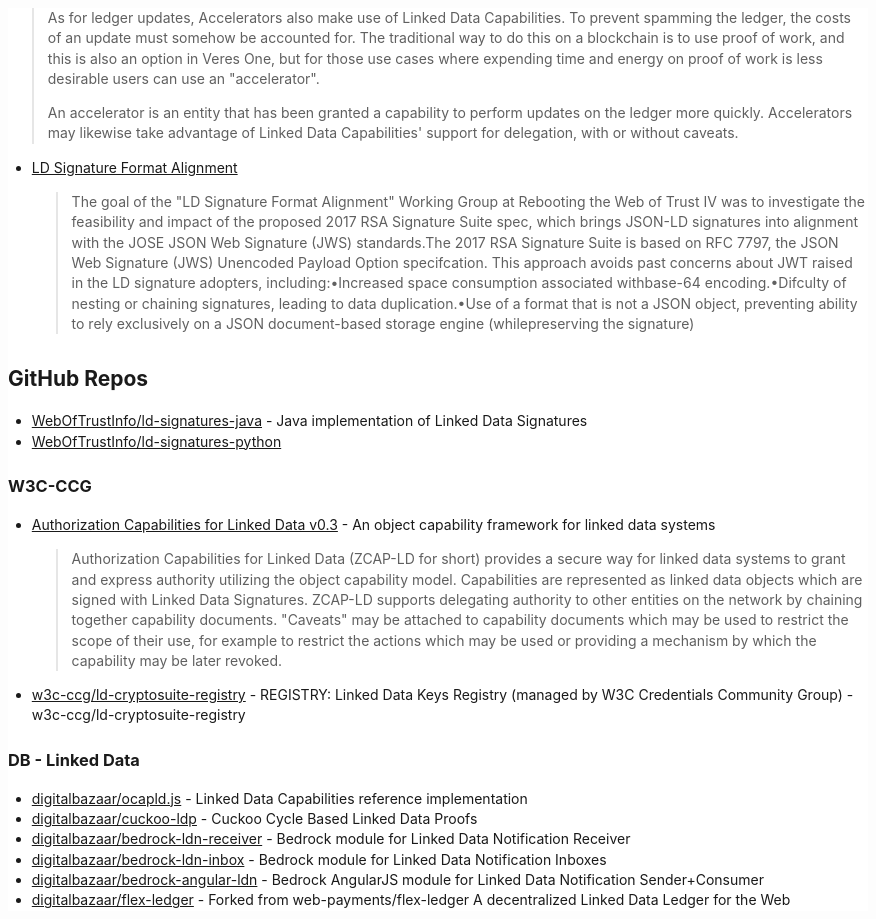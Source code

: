   > As for ledger updates, Accelerators also make use of Linked Data Capabilities. To prevent spamming the ledger, the costs of an update must somehow be accounted for. The traditional way to do this on a blockchain is to use proof of work, and this is also an option in Veres One, but for those use cases where expending time and energy on proof of work is less desirable users can use an "accelerator".
  > 
  > An accelerator is an entity that has been granted a capability to perform updates on the ledger more quickly. Accelerators may likewise take advantage of Linked Data Capabilities' support for delegation, with or without caveats.
* [LD Signature Format Alignment](https://nbviewer.jupyter.org/github/WebOfTrustInfo/rebooting-the-web-of-trust-spring2017/blob/master/final-documents/ld-signatures.pdf)
  > The goal of the "LD Signature Format Alignment" Working Group at Rebooting the Web of Trust IV was to investigate the feasibility and impact of the proposed 2017 RSA Signature Suite spec, which brings JSON-LD signatures into alignment with the JOSE JSON Web Signature (JWS) standards.The 2017 RSA Signature Suite is based on RFC 7797, the JSON Web Signature (JWS) Unencoded Payload Option specifcation. This approach avoids past concerns about JWT raised in the LD signature adopters, including:•Increased space consumption associated withbase-64 encoding.•Difculty of nesting or chaining signatures, leading to data duplication.•Use of a format that is not a JSON object, preventing ability to rely exclusively on a JSON document-based storage engine (whilepreserving the signature)

## GitHub Repos

* [WebOfTrustInfo/ld-signatures-java](https://github.com/WebOfTrustInfo/ld-signatures-java) - Java implementation of Linked Data Signatures
* [WebOfTrustInfo/ld-signatures-python](https://github.com/WebOfTrustInfo/ld-signatures-python)

### W3C-CCG
* [Authorization Capabilities for Linked Data v0.3](https://w3c-ccg.github.io/zcap-ld/) - An object capability framework for linked data systems
  > Authorization Capabilities for Linked Data (ZCAP-LD for short) provides a secure way for linked data systems to grant and express authority utilizing the object capability model. Capabilities are represented as linked data objects which are signed with Linked Data Signatures. ZCAP-LD supports delegating authority to other entities on the network by chaining together capability documents. "Caveats" may be attached to capability documents which may be used to restrict the scope of their use, for example to restrict the actions which may be used or providing a mechanism by which the capability may be later revoked.
* [w3c-ccg/ld-cryptosuite-registry](https://github.com/w3c-ccg/ld-cryptosuite-registry) -  REGISTRY: Linked Data Keys Registry (managed by W3C Credentials Community Group) - w3c-ccg/ld-cryptosuite-registry

### DB - Linked Data

* [digitalbazaar/ocapld.js](https://github.com/digitalbazaar/ocapld.js) - Linked Data Capabilities reference implementation
* [digitalbazaar/cuckoo-ldp](https://github.com/digitalbazaar/cuckoo-ldp) - Cuckoo Cycle Based Linked Data Proofs
* [digitalbazaar/bedrock-ldn-receiver](https://github.com/digitalbazaar/bedrock-ldn-receiver) - Bedrock module for Linked Data Notification Receiver
* [digitalbazaar/bedrock-ldn-inbox](https://github.com/digitalbazaar/bedrock-ldn-inbox) - Bedrock module for Linked Data Notification Inboxes
* [digitalbazaar/bedrock-angular-ldn](https://github.com/digitalbazaar/bedrock-angular-ldn) - Bedrock AngularJS module for Linked Data Notification Sender+Consumer
* [digitalbazaar/flex-ledger](https://github.com/digitalbazaar/flex-ledger) - Forked from web-payments/flex-ledger
A decentralized Linked Data Ledger for the Web

